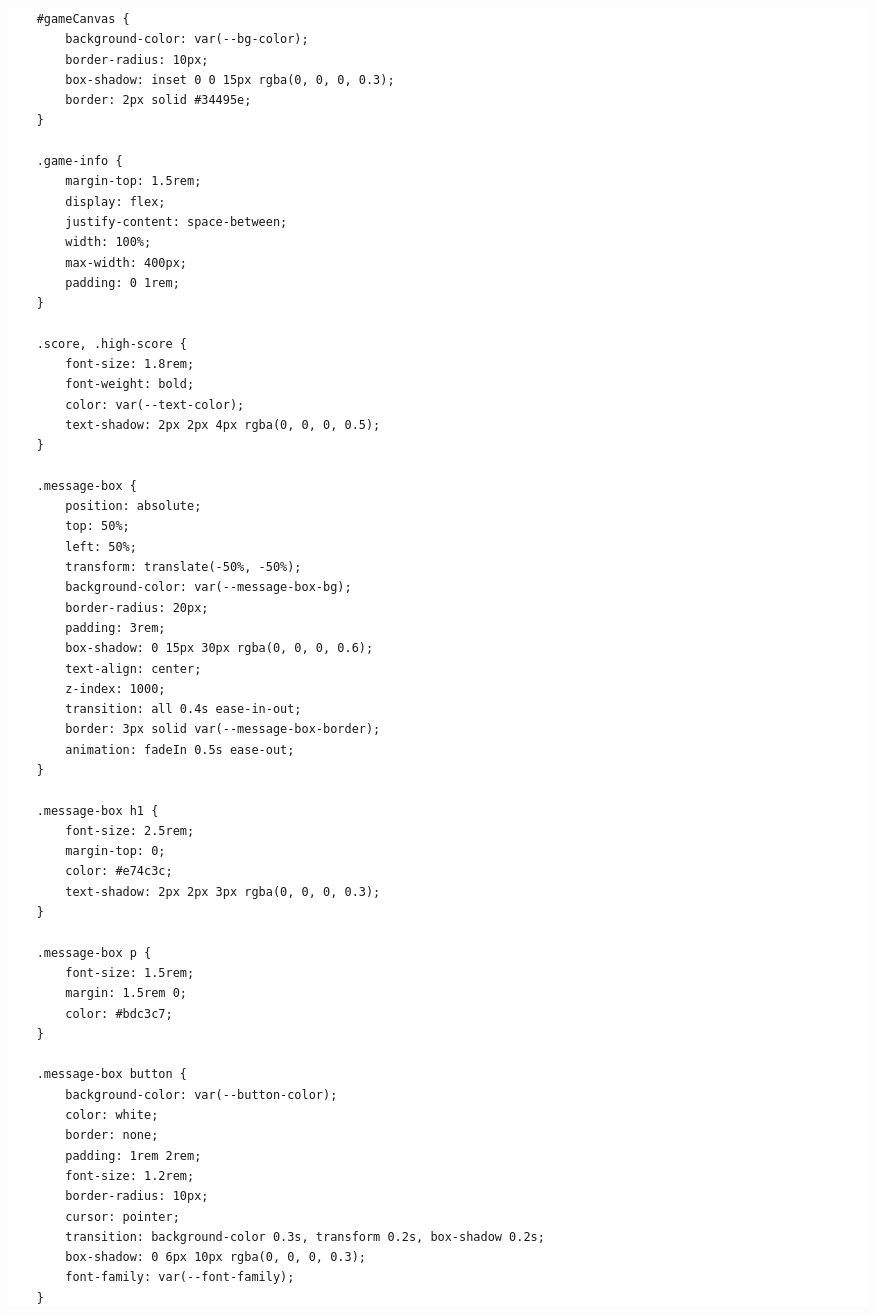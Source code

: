         #gameCanvas {
            background-color: var(--bg-color);
            border-radius: 10px;
            box-shadow: inset 0 0 15px rgba(0, 0, 0, 0.3);
            border: 2px solid #34495e;
        }

        .game-info {
            margin-top: 1.5rem;
            display: flex;
            justify-content: space-between;
            width: 100%;
            max-width: 400px;
            padding: 0 1rem;
        }

        .score, .high-score {
            font-size: 1.8rem;
            font-weight: bold;
            color: var(--text-color);
            text-shadow: 2px 2px 4px rgba(0, 0, 0, 0.5);
        }

        .message-box {
            position: absolute;
            top: 50%;
            left: 50%;
            transform: translate(-50%, -50%);
            background-color: var(--message-box-bg);
            border-radius: 20px;
            padding: 3rem;
            box-shadow: 0 15px 30px rgba(0, 0, 0, 0.6);
            text-align: center;
            z-index: 1000;
            transition: all 0.4s ease-in-out;
            border: 3px solid var(--message-box-border);
            animation: fadeIn 0.5s ease-out;
        }

        .message-box h1 {
            font-size: 2.5rem;
            margin-top: 0;
            color: #e74c3c;
            text-shadow: 2px 2px 3px rgba(0, 0, 0, 0.3);
        }

        .message-box p {
            font-size: 1.5rem;
            margin: 1.5rem 0;
            color: #bdc3c7;
        }

        .message-box button {
            background-color: var(--button-color);
            color: white;
            border: none;
            padding: 1rem 2rem;
            font-size: 1.2rem;
            border-radius: 10px;
            cursor: pointer;
            transition: background-color 0.3s, transform 0.2s, box-shadow 0.2s;
            box-shadow: 0 6px 10px rgba(0, 0, 0, 0.3);
            font-family: var(--font-family);
        }
